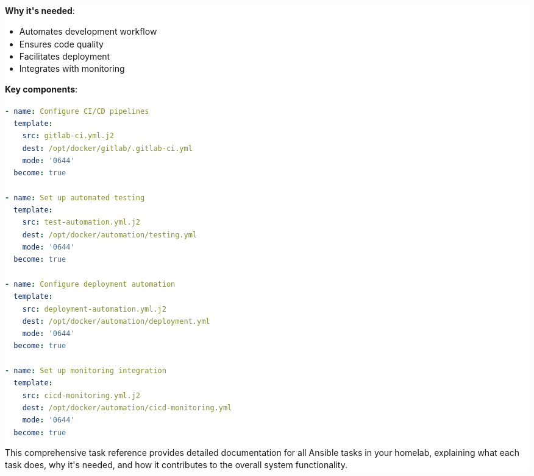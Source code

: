 **Why it's needed**:
- Automates development workflow
- Ensures code quality
- Facilitates deployment
- Integrates with monitoring

**Key components**:
```yaml
- name: Configure CI/CD pipelines
  template:
    src: gitlab-ci.yml.j2
    dest: /opt/docker/gitlab/.gitlab-ci.yml
    mode: '0644'
  become: true

- name: Set up automated testing
  template:
    src: test-automation.yml.j2
    dest: /opt/docker/automation/testing.yml
    mode: '0644'
  become: true

- name: Configure deployment automation
  template:
    src: deployment-automation.yml.j2
    dest: /opt/docker/automation/deployment.yml
    mode: '0644'
  become: true

- name: Set up monitoring integration
  template:
    src: cicd-monitoring.yml.j2
    dest: /opt/docker/automation/cicd-monitoring.yml
    mode: '0644'
  become: true
```

This comprehensive task reference provides detailed documentation for all Ansible tasks in your homelab, explaining what each task does, why it's needed, and how it contributes to the overall system functionality. 